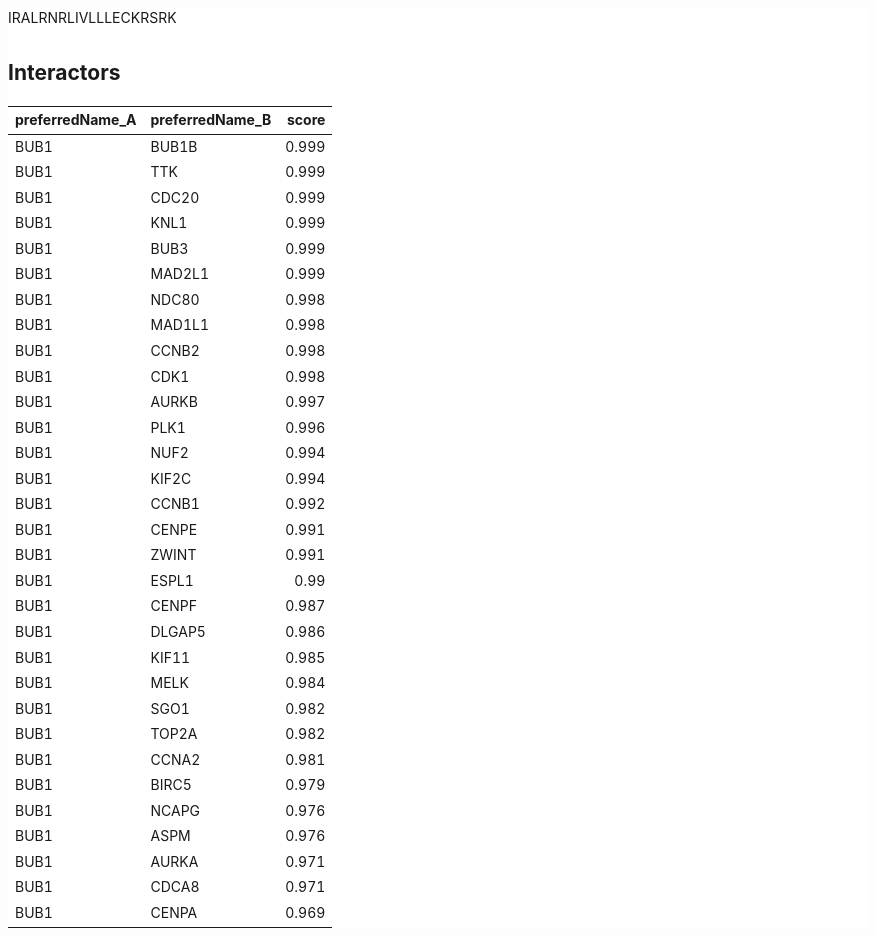 </span><span>I</span><span>R</span><span>A</span><span>L</span><span>R</span><span>N</span><span>R</span><span>L</span><span>I</span><span>V</span><span>L</span><span>L</span><span>L</span><span>E</span><span>C</span><span>K</span><span>R</span><span>S</span><span>R</span><span>K</span>
</pre>
</div>

## Interactors

| preferredName_A   | preferredName_B   |   score |
|:------------------|:------------------|--------:|
| BUB1              | BUB1B             |   0.999 |
| BUB1              | TTK               |   0.999 |
| BUB1              | CDC20             |   0.999 |
| BUB1              | KNL1              |   0.999 |
| BUB1              | BUB3              |   0.999 |
| BUB1              | MAD2L1            |   0.999 |
| BUB1              | NDC80             |   0.998 |
| BUB1              | MAD1L1            |   0.998 |
| BUB1              | CCNB2             |   0.998 |
| BUB1              | CDK1              |   0.998 |
| BUB1              | AURKB             |   0.997 |
| BUB1              | PLK1              |   0.996 |
| BUB1              | NUF2              |   0.994 |
| BUB1              | KIF2C             |   0.994 |
| BUB1              | CCNB1             |   0.992 |
| BUB1              | CENPE             |   0.991 |
| BUB1              | ZWINT             |   0.991 |
| BUB1              | ESPL1             |   0.99  |
| BUB1              | CENPF             |   0.987 |
| BUB1              | DLGAP5            |   0.986 |
| BUB1              | KIF11             |   0.985 |
| BUB1              | MELK              |   0.984 |
| BUB1              | SGO1              |   0.982 |
| BUB1              | TOP2A             |   0.982 |
| BUB1              | CCNA2             |   0.981 |
| BUB1              | BIRC5             |   0.979 |
| BUB1              | NCAPG             |   0.976 |
| BUB1              | ASPM              |   0.976 |
| BUB1              | AURKA             |   0.971 |
| BUB1              | CDCA8             |   0.971 |
| BUB1              | CENPA             |   0.969 |